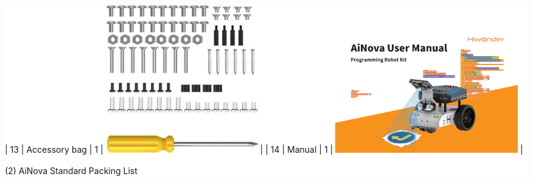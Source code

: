 |   13    |      Accessory bag      |      1       |                                           <img src="../_static/media/chapter_1/section_2/33.png" style="width:250px;"/>                                           |
|   14    |         Manual          |      1       |                                                     <img src="../_static/media/chapter_1/section_2/14.png" style="width:300px;"/>                                                     |

(2) AiNova Standard Packing List
